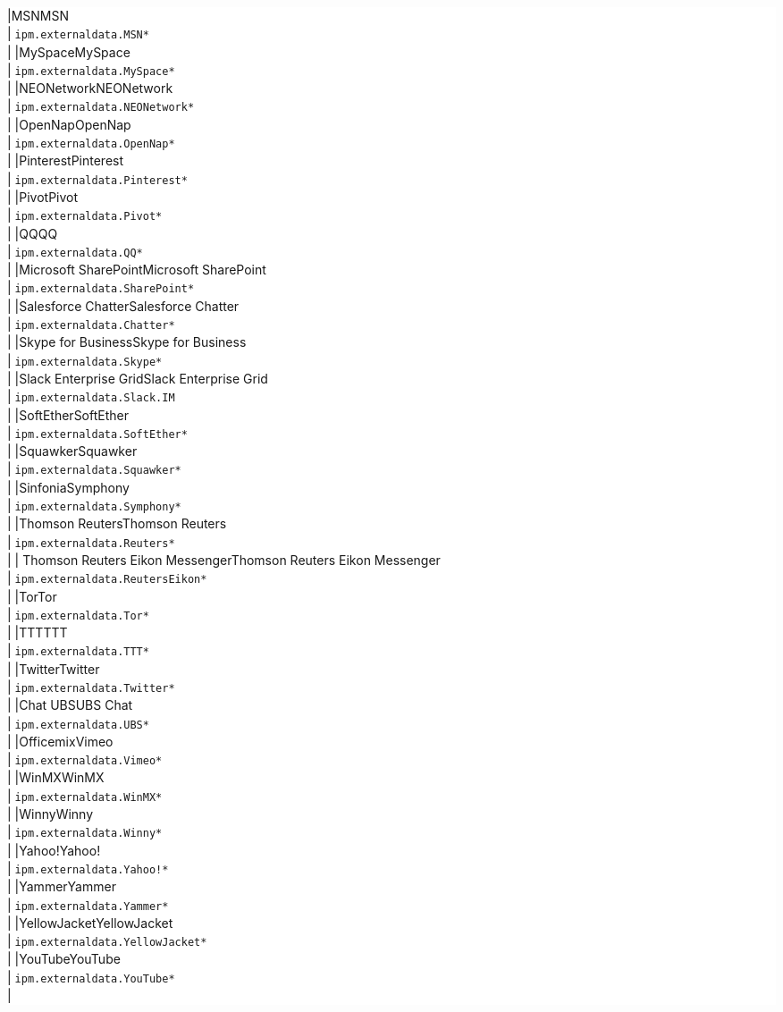 |<span data-ttu-id="e90e0-177">MSN</span><span class="sxs-lookup"><span data-stu-id="e90e0-177">MSN</span></span>  <br/> | `ipm.externaldata.MSN*` <br/> |
|<span data-ttu-id="e90e0-178">MySpace</span><span class="sxs-lookup"><span data-stu-id="e90e0-178">MySpace</span></span>  <br/> | `ipm.externaldata.MySpace*` <br/> |
|<span data-ttu-id="e90e0-179">NEONetwork</span><span class="sxs-lookup"><span data-stu-id="e90e0-179">NEONetwork</span></span>  <br/> | `ipm.externaldata.NEONetwork*` <br/> |
|<span data-ttu-id="e90e0-180">OpenNap</span><span class="sxs-lookup"><span data-stu-id="e90e0-180">OpenNap</span></span>  <br/> | `ipm.externaldata.OpenNap*` <br/> |
|<span data-ttu-id="e90e0-181">Pinterest</span><span class="sxs-lookup"><span data-stu-id="e90e0-181">Pinterest</span></span>  <br/> | `ipm.externaldata.Pinterest*` <br/> |
|<span data-ttu-id="e90e0-182">Pivot</span><span class="sxs-lookup"><span data-stu-id="e90e0-182">Pivot</span></span>  <br/> | `ipm.externaldata.Pivot*` <br/> |
|<span data-ttu-id="e90e0-183">QQ</span><span class="sxs-lookup"><span data-stu-id="e90e0-183">QQ</span></span>  <br/> | `ipm.externaldata.QQ*` <br/> |
|<span data-ttu-id="e90e0-184">Microsoft SharePoint</span><span class="sxs-lookup"><span data-stu-id="e90e0-184">Microsoft SharePoint</span></span>  <br/> | `ipm.externaldata.SharePoint*` <br/> |
|<span data-ttu-id="e90e0-185">Salesforce Chatter</span><span class="sxs-lookup"><span data-stu-id="e90e0-185">Salesforce Chatter</span></span>  <br/> | `ipm.externaldata.Chatter*` <br/> |
|<span data-ttu-id="e90e0-186">Skype for Business</span><span class="sxs-lookup"><span data-stu-id="e90e0-186">Skype for Business</span></span>  <br/> | `ipm.externaldata.Skype*` <br/> |
|<span data-ttu-id="e90e0-187">Slack Enterprise Grid</span><span class="sxs-lookup"><span data-stu-id="e90e0-187">Slack Enterprise Grid</span></span>  <br/> | `ipm.externaldata.Slack.IM` <br/> |
|<span data-ttu-id="e90e0-188">SoftEther</span><span class="sxs-lookup"><span data-stu-id="e90e0-188">SoftEther</span></span>  <br/> | `ipm.externaldata.SoftEther*` <br/> |
|<span data-ttu-id="e90e0-189">Squawker</span><span class="sxs-lookup"><span data-stu-id="e90e0-189">Squawker</span></span>  <br/> | `ipm.externaldata.Squawker*` <br/> |
|<span data-ttu-id="e90e0-190">Sinfonia</span><span class="sxs-lookup"><span data-stu-id="e90e0-190">Symphony</span></span>  <br/> | `ipm.externaldata.Symphony*` <br/> |
|<span data-ttu-id="e90e0-191">Thomson Reuters</span><span class="sxs-lookup"><span data-stu-id="e90e0-191">Thomson Reuters</span></span>  <br/> | `ipm.externaldata.Reuters*` <br/> |
| <span data-ttu-id="e90e0-192">Thomson Reuters Eikon Messenger</span><span class="sxs-lookup"><span data-stu-id="e90e0-192">Thomson Reuters Eikon Messenger</span></span>  <br/> | `ipm.externaldata.ReutersEikon*` <br/> |
|<span data-ttu-id="e90e0-193">Tor</span><span class="sxs-lookup"><span data-stu-id="e90e0-193">Tor</span></span>  <br/> | `ipm.externaldata.Tor*` <br/> |
|<span data-ttu-id="e90e0-194">TTT</span><span class="sxs-lookup"><span data-stu-id="e90e0-194">TTT</span></span>  <br/> | `ipm.externaldata.TTT*` <br/> |
|<span data-ttu-id="e90e0-195">Twitter</span><span class="sxs-lookup"><span data-stu-id="e90e0-195">Twitter</span></span>  <br/> | `ipm.externaldata.Twitter*` <br/> |
|<span data-ttu-id="e90e0-196">Chat UBS</span><span class="sxs-lookup"><span data-stu-id="e90e0-196">UBS Chat</span></span>  <br/> | `ipm.externaldata.UBS*` <br/> |
|<span data-ttu-id="e90e0-197">Officemix</span><span class="sxs-lookup"><span data-stu-id="e90e0-197">Vimeo</span></span>  <br/> | `ipm.externaldata.Vimeo*` <br/> |
|<span data-ttu-id="e90e0-198">WinMX</span><span class="sxs-lookup"><span data-stu-id="e90e0-198">WinMX</span></span>  <br/> | `ipm.externaldata.WinMX*` <br/> |
|<span data-ttu-id="e90e0-199">Winny</span><span class="sxs-lookup"><span data-stu-id="e90e0-199">Winny</span></span>  <br/> | `ipm.externaldata.Winny*` <br/> |
|<span data-ttu-id="e90e0-200">Yahoo!</span><span class="sxs-lookup"><span data-stu-id="e90e0-200">Yahoo!</span></span>  <br/> | `ipm.externaldata.Yahoo!*` <br/> |
|<span data-ttu-id="e90e0-201">Yammer</span><span class="sxs-lookup"><span data-stu-id="e90e0-201">Yammer</span></span>  <br/> | `ipm.externaldata.Yammer*` <br/> |
|<span data-ttu-id="e90e0-202">YellowJacket</span><span class="sxs-lookup"><span data-stu-id="e90e0-202">YellowJacket</span></span>  <br/> | `ipm.externaldata.YellowJacket*` <br/> |
|<span data-ttu-id="e90e0-203">YouTube</span><span class="sxs-lookup"><span data-stu-id="e90e0-203">YouTube</span></span>  <br/> | `ipm.externaldata.YouTube*` <br/> |
